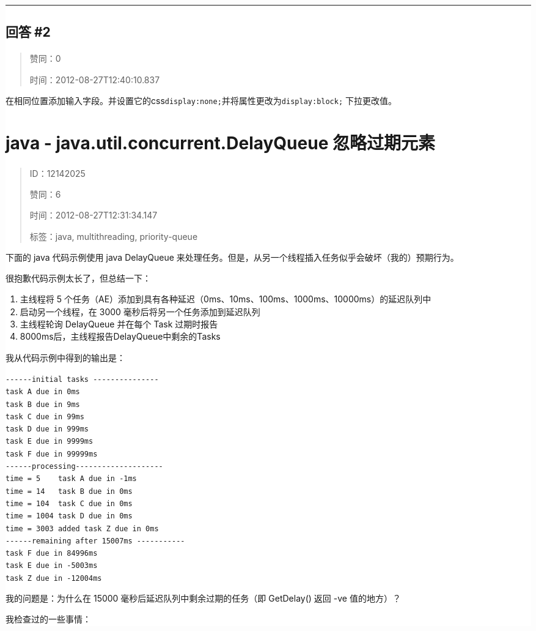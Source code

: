 * * *

## 回答 #2

> 赞同：0
> 
> 时间：2012-08-27T12:40:10.837

在相同位置添加输入字段。并设置它的css`display:none;`并将属性更改为`display:block;` 下拉更改值。

# java - java.util.concurrent.DelayQueue 忽略过期元素

> ID：12142025
> 
> 赞同：6
> 
> 时间：2012-08-27T12:31:34.147
> 
> 标签：java, multithreading, priority-queue

下面的 java 代码示例使用 java DelayQueue 来处理任务。但是，从另一个线程插入任务似乎会破坏（我的）预期行为。

很抱歉代码示例太长了，但总结一下：

1.  主线程将 5 个任务（AE）添加到具有各种延迟（0ms、10ms、100ms、1000ms、10000ms）的延迟队列中
2.  启动另一个线程，在 3000 毫秒后将另一个任务添加到延迟队列
3.  主线程轮询 DelayQueue 并在每个 Task 过期时报告
4.  8000ms后，主线程报告DelayQueue中剩余的Tasks

我从代码示例中得到的输出是：

```
------initial tasks ---------------
task A due in 0ms
task B due in 9ms
task C due in 99ms
task D due in 999ms
task E due in 9999ms
task F due in 99999ms
------processing--------------------
time = 5    task A due in -1ms
time = 14   task B due in 0ms
time = 104  task C due in 0ms
time = 1004 task D due in 0ms
time = 3003 added task Z due in 0ms
------remaining after 15007ms -----------
task F due in 84996ms
task E due in -5003ms
task Z due in -12004ms 
```

我的问题是：为什么在 15000 毫秒后延迟队列中剩余过期的任务（即 GetDelay() 返回 -ve 值的地方）？

我检查过的一些事情：
